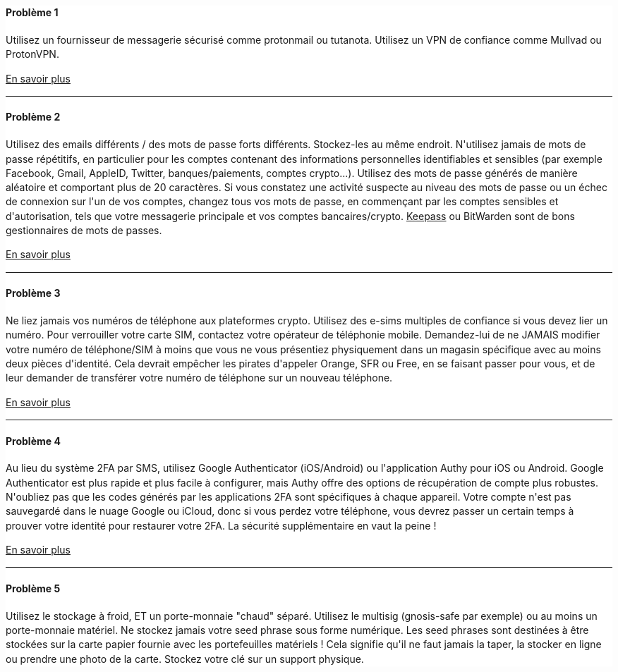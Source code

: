 
#### Problème 1

Utilisez un fournisseur de messagerie sécurisé comme protonmail ou tutanota. Utilisez un VPN de confiance comme Mullvad ou ProtonVPN. 

[En savoir plus](https://www.youtube.com/channel/UCYVU6rModlGxvJbszCclGGw)

---

#### Problème 2

Utilisez des emails différents / des mots de passe forts différents. Stockez-les au même endroit. N'utilisez jamais de mots de passe répétitifs, en particulier pour les comptes contenant des informations personnelles identifiables et sensibles (par exemple Facebook, Gmail, AppleID, Twitter, banques/paiements, comptes crypto...). Utilisez des mots de passe générés de manière aléatoire et comportant plus de 20 caractères. Si vous constatez une activité suspecte au niveau des mots de passe ou un échec de connexion sur l'un de vos comptes, changez tous vos mots de passe, en commençant par les comptes sensibles et d'autorisation, tels que votre messagerie principale et vos comptes bancaires/crypto. [Keepass](keepass.info) ou BitWarden sont de bons gestionnaires de mots de passes.

[En savoir plus](https://blog.keys.casa/7-ways-to-level-up-your-bitcoin-opsec/)

---

#### Problème 3

Ne liez jamais vos numéros de téléphone aux plateformes crypto. Utilisez des e-sims multiples de confiance si vous devez lier un numéro. Pour verrouiller votre carte SIM, contactez votre opérateur de téléphonie mobile. Demandez-lui de ne JAMAIS modifier votre numéro de téléphone/SIM à moins que vous ne vous présentiez physiquement dans un magasin spécifique avec au moins deux pièces d'identité. Cela devrait empêcher les pirates d'appeler Orange, SFR ou Free, en se faisant passer pour vous, et de leur demander de transférer votre numéro de téléphone sur un nouveau téléphone.

[En savoir plus](https://medium.com/the-business-of-crypto/fundamentals-of-opsec-in-crypto-7844ba701b1d)

---

#### Problème 4

Au lieu du système 2FA par SMS, utilisez Google Authenticator (iOS/Android) ou l'application Authy pour iOS ou Android. Google Authenticator est plus rapide et plus facile à configurer, mais Authy offre des options de récupération de compte plus robustes. N'oubliez pas que les codes générés par les applications 2FA sont spécifiques à chaque appareil. Votre compte n'est pas sauvegardé dans le nuage Google ou iCloud, donc si vous perdez votre téléphone, vous devrez passer un certain temps à prouver votre identité pour restaurer votre 2FA. La sécurité supplémentaire en vaut la peine !

[En savoir plus](https://www.threatstack.com/blog/five-opsec-best-practices-to-live-by)

---

#### Problème 5

Utilisez le stockage à froid, ET un porte-monnaie "chaud" séparé. Utilisez le multisig (gnosis-safe par exemple) ou au moins un porte-monnaie matériel. Ne stockez jamais votre seed phrase sous forme numérique. Les seed phrases sont destinées à être stockées sur la carte papier fournie avec les portefeuilles matériels ! Cela signifie qu'il ne faut jamais la taper, la stocker en ligne ou prendre une photo de la carte. Stockez votre clé sur un support physique.
